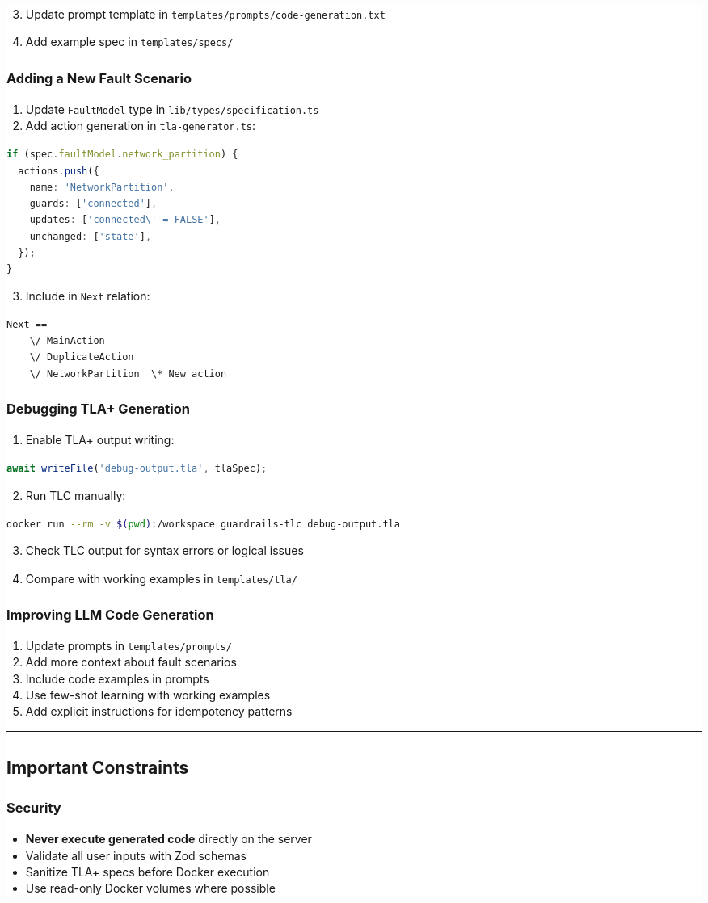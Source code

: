 3. Update prompt template in `templates/prompts/code-generation.txt`

4. Add example spec in `templates/specs/`

### Adding a New Fault Scenario

1. Update `FaultModel` type in `lib/types/specification.ts`
2. Add action generation in `tla-generator.ts`:
```typescript
if (spec.faultModel.network_partition) {
  actions.push({
    name: 'NetworkPartition',
    guards: ['connected'],
    updates: ['connected\' = FALSE'],
    unchanged: ['state'],
  });
}
```

3. Include in `Next` relation:
```tla
Next ==
    \/ MainAction
    \/ DuplicateAction
    \/ NetworkPartition  \* New action
```

### Debugging TLA+ Generation

1. Enable TLA+ output writing:
```typescript
await writeFile('debug-output.tla', tlaSpec);
```

2. Run TLC manually:
```bash
docker run --rm -v $(pwd):/workspace guardrails-tlc debug-output.tla
```

3. Check TLC output for syntax errors or logical issues

4. Compare with working examples in `templates/tla/`

### Improving LLM Code Generation

1. Update prompts in `templates/prompts/`
2. Add more context about fault scenarios
3. Include code examples in prompts
4. Use few-shot learning with working examples
5. Add explicit instructions for idempotency patterns

---

## Important Constraints

### Security
- **Never execute generated code** directly on the server
- Validate all user inputs with Zod schemas
- Sanitize TLA+ specs before Docker execution
- Use read-only Docker volumes where possible
